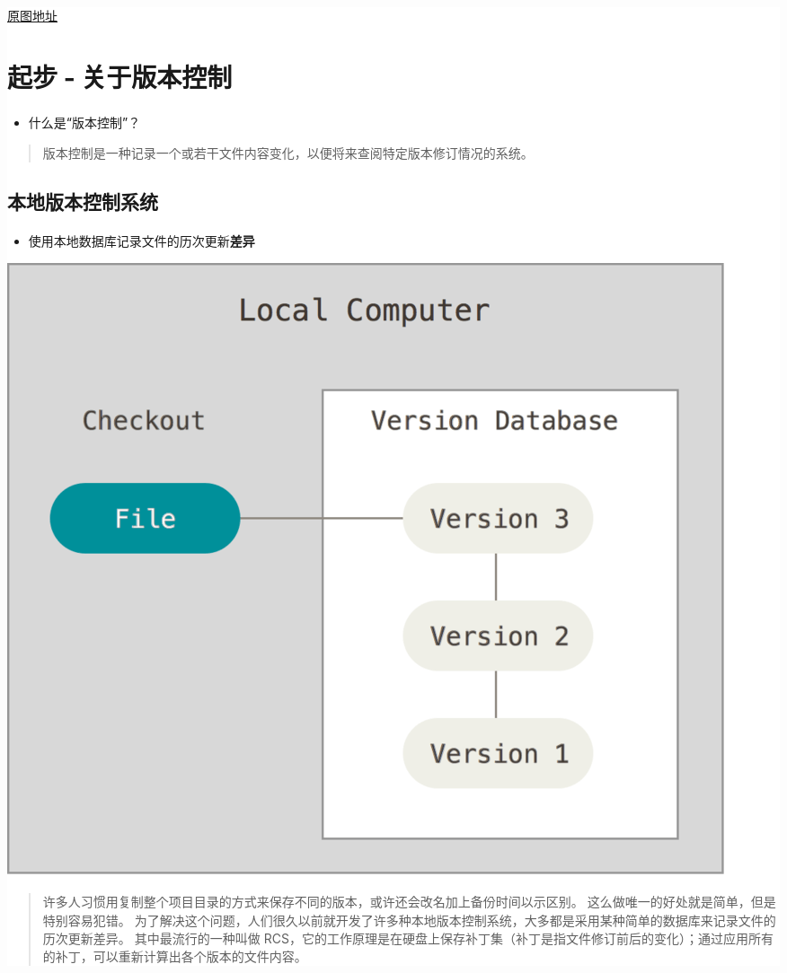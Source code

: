 

[原图地址](http://naotu.baidu.com/file/5dcda8cf019f0f79dc6285c98298daf8?token=a65a47efab6ab2be)

# 起步 - 关于版本控制

- 什么是“版本控制”？
> 版本控制是一种记录一个或若干文件内容变化，以便将来查阅特定版本修订情况的系统。

## 本地版本控制系统

- 使用本地数据库记录文件的历次更新**差异**

![git入门教程](/uploads/git-tutorials/version-control-1.png)

>许多人习惯用复制整个项目目录的方式来保存不同的版本，或许还会改名加上备份时间以示区别。 
>这么做唯一的好处就是简单，但是特别容易犯错。
>为了解决这个问题，人们很久以前就开发了许多种本地版本控制系统，大多都是采用某种简单的数据库来记录文件的历次更新差异。
>其中最流行的一种叫做 RCS，它的工作原理是在硬盘上保存补丁集（补丁是指文件修订前后的变化）；通过应用所有的补丁，可以重新计算出各个版本的文件内容。
